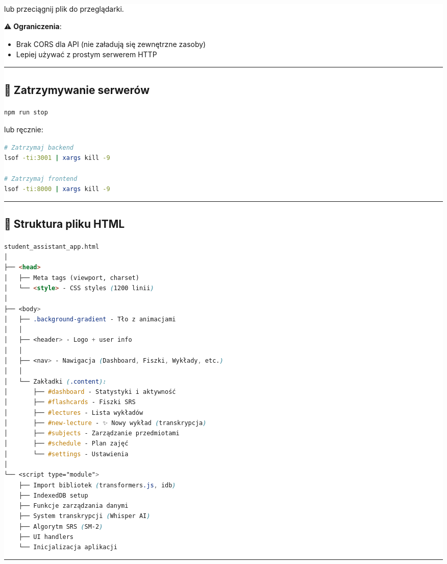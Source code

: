 lub przeciągnij plik do przeglądarki.

⚠️ **Ograniczenia**: 
- Brak CORS dla API (nie załadują się zewnętrzne zasoby)
- Lepiej używać z prostym serwerem HTTP

---

## 🛑 Zatrzymywanie serwerów

```bash
npm run stop
```

lub ręcznie:

```bash
# Zatrzymaj backend
lsof -ti:3001 | xargs kill -9

# Zatrzymaj frontend
lsof -ti:8000 | xargs kill -9
```

---

## 🔧 Struktura pliku HTML

```html
student_assistant_app.html
│
├── <head>
│   ├── Meta tags (viewport, charset)
│   └── <style> - CSS styles (1200 linii)
│
├── <body>
│   ├── .background-gradient - Tło z animacjami
│   │
│   ├── <header> - Logo + user info
│   │
│   ├── <nav> - Nawigacja (Dashboard, Fiszki, Wykłady, etc.)
│   │
│   └── Zakładki (.content):
│       ├── #dashboard - Statystyki i aktywność
│       ├── #flashcards - Fiszki SRS
│       ├── #lectures - Lista wykładów
│       ├── #new-lecture - ✨ Nowy wykład (transkrypcja)
│       ├── #subjects - Zarządzanie przedmiotami
│       ├── #schedule - Plan zajęć
│       └── #settings - Ustawienia
│
└── <script type="module">
    ├── Import bibliotek (transformers.js, idb)
    ├── IndexedDB setup
    ├── Funkcje zarządzania danymi
    ├── System transkrypcji (Whisper AI)
    ├── Algorytm SRS (SM-2)
    ├── UI handlers
    └── Inicjalizacja aplikacji
```

---